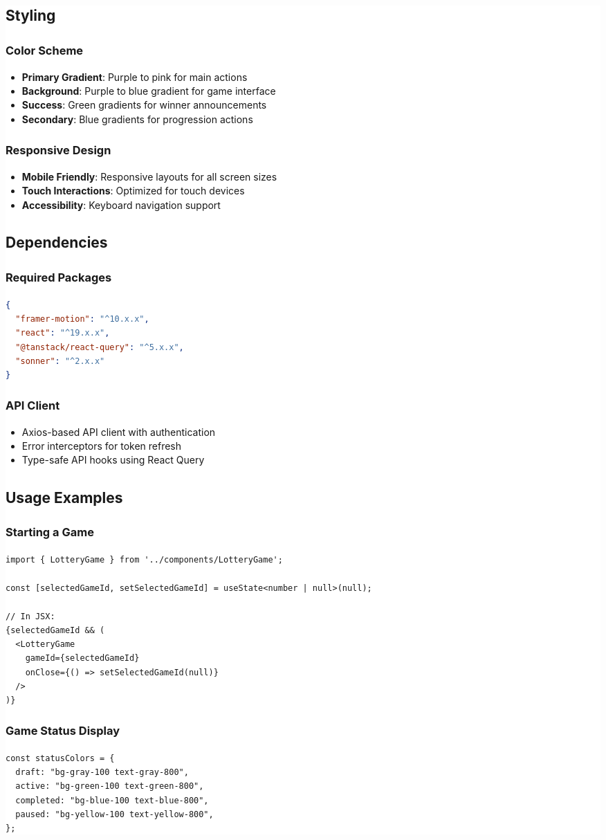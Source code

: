 ## Styling

### Color Scheme
- **Primary Gradient**: Purple to pink for main actions
- **Background**: Purple to blue gradient for game interface
- **Success**: Green gradients for winner announcements
- **Secondary**: Blue gradients for progression actions

### Responsive Design
- **Mobile Friendly**: Responsive layouts for all screen sizes
- **Touch Interactions**: Optimized for touch devices
- **Accessibility**: Keyboard navigation support

## Dependencies

### Required Packages
```json
{
  "framer-motion": "^10.x.x",
  "react": "^19.x.x",
  "@tanstack/react-query": "^5.x.x",
  "sonner": "^2.x.x"
}
```

### API Client
- Axios-based API client with authentication
- Error interceptors for token refresh
- Type-safe API hooks using React Query

## Usage Examples

### Starting a Game
```tsx
import { LotteryGame } from '../components/LotteryGame';

const [selectedGameId, setSelectedGameId] = useState<number | null>(null);

// In JSX:
{selectedGameId && (
  <LotteryGame
    gameId={selectedGameId}
    onClose={() => setSelectedGameId(null)}
  />
)}
```

### Game Status Display
```tsx
const statusColors = {
  draft: "bg-gray-100 text-gray-800",
  active: "bg-green-100 text-green-800",
  completed: "bg-blue-100 text-blue-800",
  paused: "bg-yellow-100 text-yellow-800",
};
```
